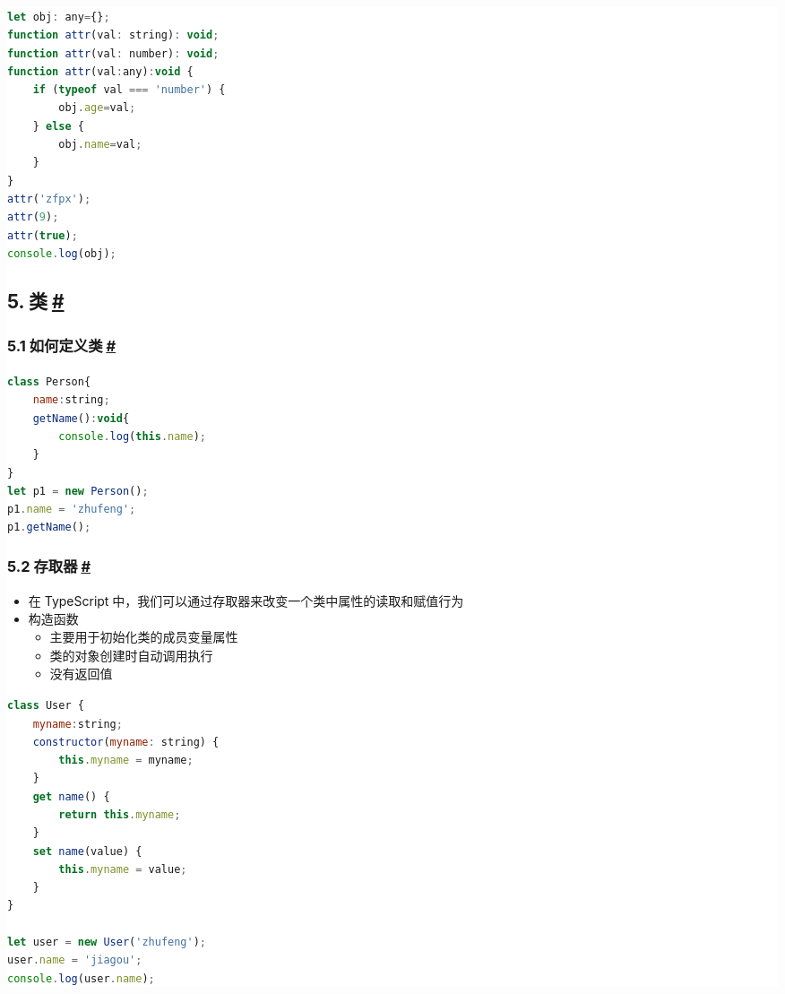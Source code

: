 ```js
let obj: any={};
function attr(val: string): void;
function attr(val: number): void;
function attr(val:any):void {
    if (typeof val === 'number') {
        obj.age=val;
    } else {
        obj.name=val;
    }
}
attr('zfpx');
attr(9);
attr(true);
console.log(obj);
```

## 5. 类 [#](#t395-类)

### 5.1 如何定义类 [#](#t4051-如何定义类)

```js
class Person{
    name:string;
    getName():void{
        console.log(this.name);
    }
}
let p1 = new Person();
p1.name = 'zhufeng';
p1.getName();
```

### 5.2 存取器 [#](#t4152-存取器)

* 在 TypeScript 中，我们可以通过存取器来改变一个类中属性的读取和赋值行为
* 构造函数
  - 主要用于初始化类的成员变量属性
  - 类的对象创建时自动调用执行
  - 没有返回值

```js
class User {
    myname:string;
    constructor(myname: string) {
        this.myname = myname;
    }
    get name() {
        return this.myname;
    }
    set name(value) {
        this.myname = value;
    }
}

let user = new User('zhufeng');
user.name = 'jiagou';
console.log(user.name);
```
